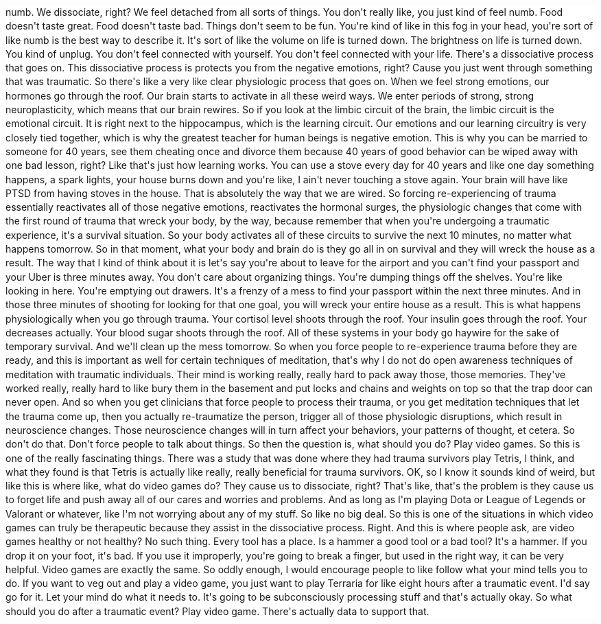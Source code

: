numb. We dissociate, right? We feel detached from all sorts of things. You don't really like, you just kind of feel numb. Food doesn't taste great. Food doesn't taste bad. Things don't seem to be fun. You're kind of like in this fog in your head, you're sort of like numb is the best way to describe it. It's sort of like the volume on life is turned down. The brightness on life is turned down. You kind of unplug. You don't feel connected with yourself. You don't feel connected with your life. There's a dissociative process that goes on. This dissociative process is protects you from the negative emotions, right? Cause you just went through something that was traumatic. So there's like a very like clear physiologic process that goes on. When we feel strong emotions, our hormones go through the roof. Our brain starts to activate in all these weird ways. We enter periods of strong, strong neuroplasticity, which means that our brain rewires. So if you look at the limbic circuit of the brain, the limbic circuit is the emotional circuit. It is right next to the hippocampus, which is the learning circuit. Our emotions and our learning circuitry is very closely tied together, which is why the greatest teacher for human beings is negative emotion. This is why you can be married to someone for 40 years, see them cheating once and divorce them because 40 years of good behavior can be wiped away with one bad lesson, right? Like that's just how learning works. You can use a stove every day for 40 years and like one day something happens, a spark lights, your house burns down and you're like, I ain't never touching a stove again. Your brain will have like PTSD from having stoves in the house. That is absolutely the way that we are wired. So forcing re-experiencing of trauma essentially reactivates all of those negative emotions, reactivates the hormonal surges, the physiologic changes that come with the first round of trauma that wreck your body, by the way, because remember that when you're undergoing a traumatic experience, it's a survival situation. So your body activates all of these circuits to survive the next 10 minutes, no matter what happens tomorrow. So in that moment, what your body and brain do is they go all in on survival and they will wreck the house as a result. The way that I kind of think about it is let's say you're about to leave for the airport and you can't find your passport and your Uber is three minutes away. You don't care about organizing things. You're dumping things off the shelves. You're like looking in here. You're emptying out drawers. It's a frenzy of a mess to find your passport within the next three minutes. And in those three minutes of shooting for looking for that one goal, you will wreck your entire house as a result. This is what happens physiologically when you go through trauma. Your cortisol level shoots through the roof. Your insulin goes through the roof. Your decreases actually. Your blood sugar shoots through the roof. All of these systems in your body go haywire for the sake of temporary survival. And we'll clean up the mess tomorrow. So when you force people to re-experience trauma before they are ready, and this is important as well for certain techniques of meditation, that's why I do not do open awareness techniques of meditation with traumatic individuals. Their mind is working really, really hard to pack away those, those memories. They've worked really, really hard to like bury them in the basement and put locks and chains and weights on top so that the trap door can never open. And so when you get clinicians that force people to process their trauma, or you get meditation techniques that let the trauma come up, then you actually re-traumatize the person, trigger all of those physiologic disruptions, which result in neuroscience changes. Those neuroscience changes will in turn affect your behaviors, your patterns of thought, et cetera. So don't do that. Don't force people to talk about things. So then the question is, what should you do? Play video games. So this is one of the really fascinating things. There was a study that was done where they had trauma survivors play Tetris, I think, and what they found is that Tetris is actually like really, really beneficial for trauma survivors. OK, so I know it sounds kind of weird, but like this is where like, what do video games do? They cause us to dissociate, right? That's like, that's the problem is they cause us to forget life and push away all of our cares and worries and problems. And as long as I'm playing Dota or League of Legends or Valorant or whatever, like I'm not worrying about any of my stuff. So like no big deal. So this is one of the situations in which video games can truly be therapeutic because they assist in the dissociative process. Right. And this is where people ask, are video games healthy or not healthy? No such thing. Every tool has a place. Is a hammer a good tool or a bad tool? It's a hammer. If you drop it on your foot, it's bad. If you use it improperly, you're going to break a finger, but used in the right way, it can be very helpful. Video games are exactly the same. So oddly enough, I would encourage people to like follow what your mind tells you to do. If you want to veg out and play a video game, you just want to play Terraria for like eight hours after a traumatic event. I'd say go for it. Let your mind do what it needs to. It's going to be subconsciously processing stuff and that's actually okay. So what should you do after a traumatic event? Play video game. There's actually data to support that.
